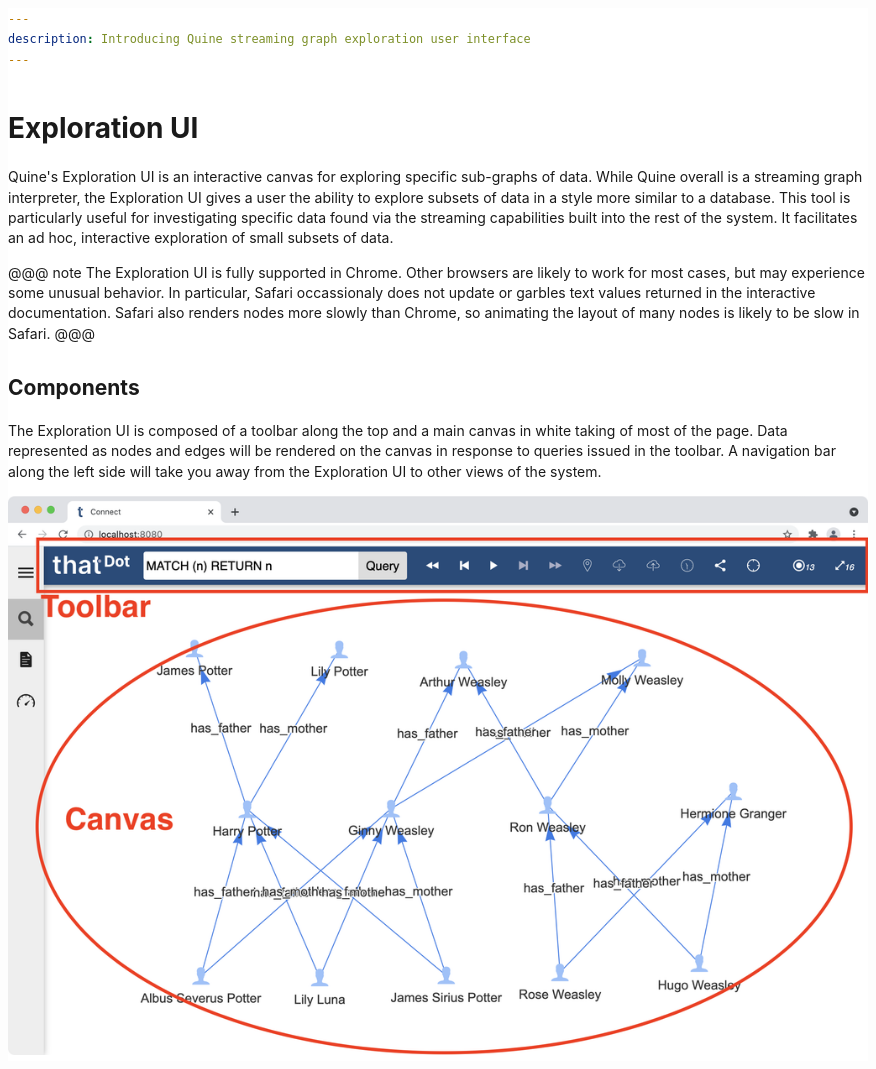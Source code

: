 ```yaml
---
description: Introducing Quine streaming graph exploration user interface
---
```

# Exploration UI

Quine's Exploration UI is an interactive canvas for exploring specific sub-graphs of data. While Quine overall is a streaming graph interpreter, the Exploration UI gives a user the ability to explore subsets of data in a style more similar to a database. This tool is particularly useful for investigating specific data found via the streaming capabilities built into the rest of the system. It facilitates an ad hoc, interactive exploration of small subsets of data.

@@@ note
The Exploration UI is fully supported in Chrome. Other browsers are likely to work for most cases, but may experience some unusual behavior. In particular, Safari occassionaly does not update or garbles text values returned in the interactive documentation. Safari also renders nodes more slowly than Chrome, so animating the layout of many nodes is likely to be slow in Safari.
@@@

## Components

The Exploration UI is composed of a toolbar along the top and a main canvas in white taking of most of the page. Data represented as nodes and edges will be rendered on the canvas in response to queries issued in the toolbar. A navigation bar along the left side will take you away from the Exploration UI to other views of the system.

![Components of the Exploration UI](./ex-ui/components.png)
